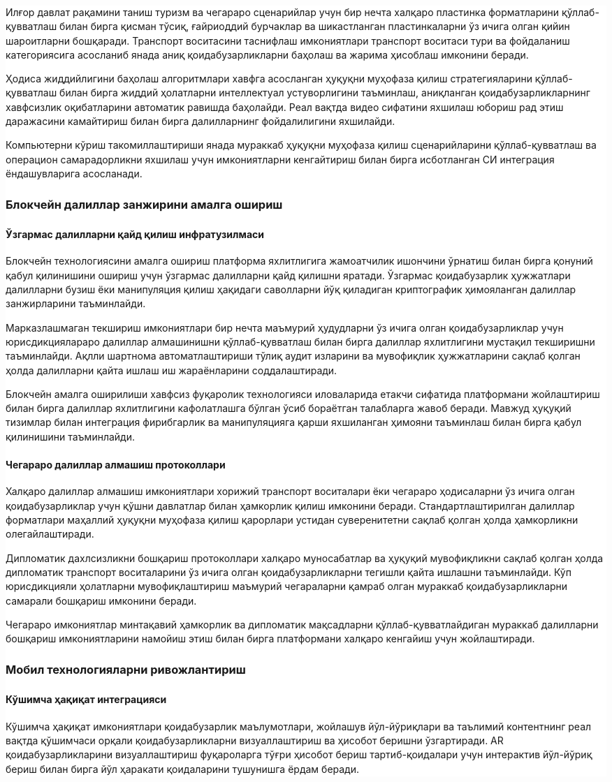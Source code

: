Илғор давлат рақамини таниш туризм ва чегараро сценарийлар учун бир нечта халқаро пластинка форматларини қўллаб-қувватлаш билан бирга қисман тўсиқ, ғайриоддий бурчаклар ва шикастланган пластинкаларни ўз ичига олган қийин шароитларни бошқаради. Транспорт воситасини таснифлаш имкониятлари транспорт воситаси тури ва фойдаланиш категориясига асосланиб янада аниқ қоидабузарликларни баҳолаш ва жарима ҳисоблаш имконини беради.

Ҳодиса жиддийлигини баҳолаш алгоритмлари хавфга асосланган ҳуқуқни муҳофаза қилиш стратегияларини қўллаб-қувватлаш билан бирга жиддий ҳолатларни интеллектуал устуворлигини таъминлаш, аниқланган қоидабузарликларнинг хавфсизлик оқибатларини автоматик равишда баҳолайди. Реал вақтда видео сифатини яхшилаш юбориш рад этиш даражасини камайтириш билан бирга далилларнинг фойдалилигини яхшилайди.

Компьютерни кўриш такомиллаштириши янада мураккаб ҳуқуқни муҳофаза қилиш сценарийларини қўллаб-қувватлаш ва операцион самарадорликни яхшилаш учун имкониятларни кенгайтириш билан бирга исботланган СИ интеграция ёндашувларига асосланади.

### Блокчейн далиллар занжирини амалга ошириш

#### Ўзгармас далилларни қайд қилиш инфратузилмаси
Блокчейн технологиясини амалга ошириш платформа яхлитлигига жамоатчилик ишончини ўрнатиш билан бирга қонуний қабул қилинишини ошириш учун ўзгармас далилларни қайд қилишни яратади. Ўзгармас қоидабузарлик ҳужжатлари далилларни бузиш ёки манипуляция қилиш ҳақидаги саволларни йўқ қиладиган криптографик ҳимояланган далиллар занжирларини таъминлайди.

Марказлашмаган текшириш имкониятлари бир нечта маъмурий ҳудудларни ўз ичига олган қоидабузарликлар учун юрисдикциялараро далиллар алмашинишни қўллаб-қувватлаш билан бирга далиллар яхлитлигини мустақил текширишни таъминлайди. Ақлли шартнома автоматлаштириши тўлиқ аудит изларини ва мувофиқлик ҳужжатларини сақлаб қолган ҳолда далилларни қайта ишлаш иш жараёнларини соддалаштиради.

Блокчейн амалга оширилиши хавфсиз фуқаролик технологияси иловаларида етакчи сифатида платформани жойлаштириш билан бирга далиллар яхлитлигини кафолатлашга бўлган ўсиб бораётган талабларга жавоб беради. Мавжуд ҳуқуқий тизимлар билан интеграция фирибгарлик ва манипуляцияга қарши яхшиланган ҳимояни таъминлаш билан бирга қабул қилинишини таъминлайди.

#### Чегараро далиллар алмашиш протоколлари
Халқаро далиллар алмашиш имкониятлари хорижий транспорт воситалари ёки чегараро ҳодисаларни ўз ичига олган қоидабузарликлар учун қўшни давлатлар билан ҳамкорлик қилиш имконини беради. Стандартлаштирилган далиллар форматлари маҳаллий ҳуқуқни муҳофаза қилиш қарорлари устидан суверенитетни сақлаб қолган ҳолда ҳамкорликни олегайлаштиради.

Дипломатик дахлсизликни бошқариш протоколлари халқаро муносабатлар ва ҳуқуқий мувофиқликни сақлаб қолган ҳолда дипломатик транспорт воситаларини ўз ичига олган қоидабузарликларни тегишли қайта ишлашни таъминлайди. Кўп юрисдикцияли ҳолатларни мувофиқлаштириш маъмурий чегараларни қамраб олган мураккаб қоидабузарликларни самарали бошқариш имконини беради.

Чегараро имкониятлар минтақавий ҳамкорлик ва дипломатик мақсадларни қўллаб-қувватлайдиган мураккаб далилларни бошқариш имкониятларини намойиш этиш билан бирга платформани халқаро кенгайиш учун жойлаштиради.

### Мобил технологияларни ривожлантириш

#### Кўшимча ҳақиқат интеграцияси
Кўшимча ҳақиқат имкониятлари қоидабузарлик маълумотлари, жойлашув йўл-йўриқлари ва таълимий контентнинг реал вақтда қўшимчаси орқали қоидабузарликларни визуаллаштириш ва ҳисобот беришни ўзгартиради. AR қоидабузарликларини визуаллаштириш фуқароларга тўғри ҳисобот бериш тартиб-қоидалари учун интерактив йўл-йўриқ бериш билан бирга йўл ҳаракати қоидаларини тушунишга ёрдам беради.
